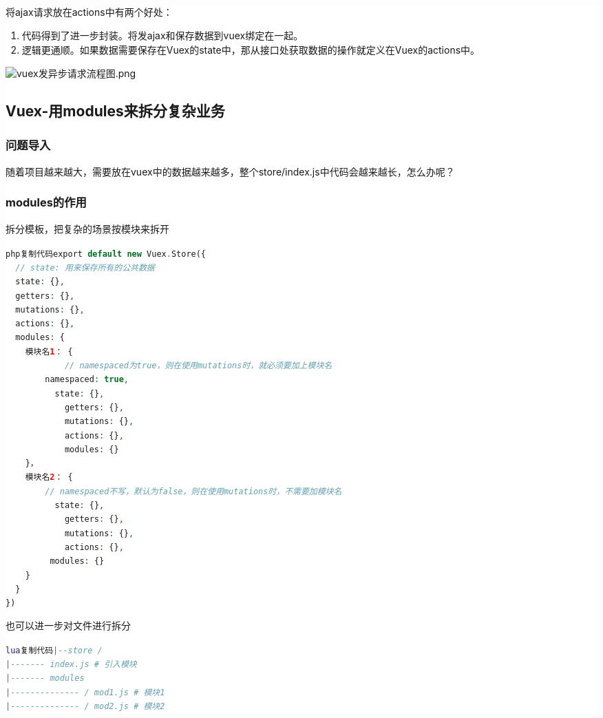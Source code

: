 将ajax请求放在actions中有两个好处：

1. 代码得到了进一步封装。将发ajax和保存数据到vuex绑定在一起。
2. 逻辑更通顺。如果数据需要保存在Vuex的state中，那从接口处获取数据的操作就定义在Vuex的actions中。

![vuex发异步请求流程图.png](https://p3-juejin.byteimg.com/tos-cn-i-k3u1fbpfcp/89799a481be842b6854a3dede10e0f12~tplv-k3u1fbpfcp-zoom-in-crop-mark:4536:0:0:0.awebp?)

## Vuex-用modules来拆分复杂业务

### 问题导入

随着项目越来越大，需要放在vuex中的数据越来越多，整个store/index.js中代码会越来越长，怎么办呢？

### modules的作用

拆分模板，把复杂的场景按模块来拆开

```php
php复制代码export default new Vuex.Store({
  // state: 用来保存所有的公共数据
  state: {},
  getters: {},
  mutations: {},
  actions: {},
  modules: {
  	模块名1： {
    		// namespaced为true，则在使用mutations时，就必须要加上模块名
      	namespaced: true, 
  		  state: {},
  			getters: {},
  			mutations: {},
  			actions: {},
  			modules: {}
  	}，
    模块名2： {
        // namespaced不写，默认为false，则在使用mutations时，不需要加模块名
  		  state: {},
  			getters: {},
  			mutations: {},
  			actions: {},
         modules: {}
  	}  
  }
})
```

也可以进一步对文件进行拆分

```lua
lua复制代码|--store /
|------- index.js # 引入模块
|------- modules
|-------------- / mod1.js # 模块1
|-------------- / mod2.js # 模块2
```
